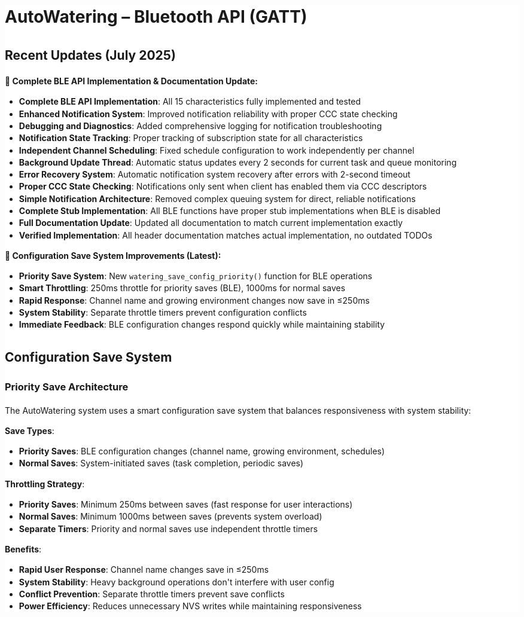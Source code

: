 # AutoWatering – Bluetooth API (GATT)

## Recent Updates (July 2025)

**🚀 Complete BLE API Implementation & Documentation Update:**
- **Complete BLE API Implementation**: All 15 characteristics fully implemented and tested
- **Enhanced Notification System**: Improved notification reliability with proper CCC state checking
- **Debugging and Diagnostics**: Added comprehensive logging for notification troubleshooting
- **Notification State Tracking**: Proper tracking of subscription state for all characteristics
- **Independent Channel Scheduling**: Fixed schedule configuration to work independently per channel
- **Background Update Thread**: Automatic status updates every 2 seconds for current task and queue monitoring
- **Error Recovery System**: Automatic notification system recovery after errors with 2-second timeout
- **Proper CCC State Checking**: Notifications only sent when client has enabled them via CCC descriptors
- **Simple Notification Architecture**: Removed complex queuing system for direct, reliable notifications
- **Complete Stub Implementation**: All BLE functions have proper stub implementations when BLE is disabled
- **Full Documentation Update**: Updated all documentation to match current implementation exactly
- **Verified Implementation**: All header documentation matches actual implementation, no outdated TODOs

**🔧 Configuration Save System Improvements (Latest):**
- **Priority Save System**: New `watering_save_config_priority()` function for BLE operations
- **Smart Throttling**: 250ms throttle for priority saves (BLE), 1000ms for normal saves
- **Rapid Response**: Channel name and growing environment changes now save in ≤250ms
- **System Stability**: Separate throttle timers prevent configuration conflicts
- **Immediate Feedback**: BLE configuration changes respond quickly while maintaining stability

## Configuration Save System

### Priority Save Architecture

The AutoWatering system uses a smart configuration save system that balances responsiveness with system stability:

**Save Types**:
- **Priority Saves**: BLE configuration changes (channel name, growing environment, schedules)
- **Normal Saves**: System-initiated saves (task completion, periodic saves)

**Throttling Strategy**:
- **Priority Saves**: Minimum 250ms between saves (fast response for user interactions)
- **Normal Saves**: Minimum 1000ms between saves (prevents system overload)
- **Separate Timers**: Priority and normal saves use independent throttle timers

**Benefits**:
- **Rapid User Response**: Channel name changes save in ≤250ms
- **System Stability**: Heavy background operations don't interfere with user config
- **Conflict Prevention**: Separate throttle timers prevent save conflicts
- **Power Efficiency**: Reduces unnecessary NVS writes while maintaining responsiveness
